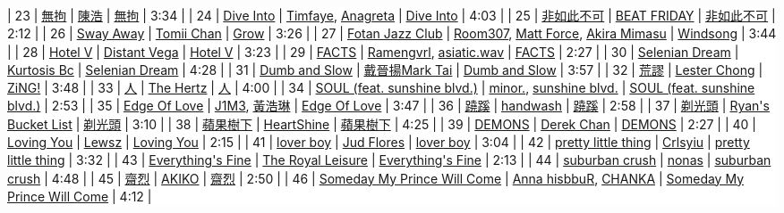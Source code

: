 | 23 | [無拘](https://open.spotify.com/track/0hzNJEBrLzyIzaUaXOmPiX) | [陳浩](https://open.spotify.com/artist/02B3n4s3tZqb73uiLoegXu) | [無拘](https://open.spotify.com/album/2pNP263g6TpbOUQD8EU5IH) | 3:34 |
| 24 | [Dive Into](https://open.spotify.com/track/5duQk4TjziGGXduPwBC7f4) | [Timfaye](https://open.spotify.com/artist/7nQa2cROizYQz5dNBypXNt), [Anagreta](https://open.spotify.com/artist/1SipH088atGLTvgOSYagbm) | [Dive Into](https://open.spotify.com/album/1KZaiyn4EbSFEOdXFsWC7Z) | 4:03 |
| 25 | [非如此不可](https://open.spotify.com/track/4lCntWwCXxXYNw8PQZvPhz) | [BEAT FRIDAY](https://open.spotify.com/artist/4kVEF1XkJrrgDFA209drro) | [非如此不可](https://open.spotify.com/album/58r9j7HMNHgwzeDQm1TmzM) | 2:12 |
| 26 | [Sway Away](https://open.spotify.com/track/2lZlk0IZvi3ywkOyEDECyM) | [Tomii Chan](https://open.spotify.com/artist/3agBVXHUmEfqP2IHLa9y14) | [Grow](https://open.spotify.com/album/1et4LPyDPAAdlHhyfydzDH) | 3:26 |
| 27 | [Fotan Jazz Club](https://open.spotify.com/track/2EThbrd13icX0eP6OPzdBR) | [Room307](https://open.spotify.com/artist/0DlQgBmj0XzrSsOknlxUHw), [Matt Force](https://open.spotify.com/artist/4ymVglyzE9C7StALg2Sx9N), [Akira Mimasu](https://open.spotify.com/artist/5JtWkrls291QYKbtm1oSVU) | [Windsong](https://open.spotify.com/album/1oCtNZFONXjJoAgZJBckHJ) | 3:44 |
| 28 | [Hotel V](https://open.spotify.com/track/1WhCMZuYVLqRoSHFTYkYCi) | [Distant Vega](https://open.spotify.com/artist/3nj7zqPOrLe1f2lPZN3W0U) | [Hotel V](https://open.spotify.com/album/4iLFOuFjU5pQfxjnNdHcki) | 3:23 |
| 29 | [FACTS](https://open.spotify.com/track/1hiIrDYBx4SJfD0dnUR6K5) | [Ramengvrl](https://open.spotify.com/artist/0AsbBukUWcA4lJT5ARtlgQ), [asiatic.wav](https://open.spotify.com/artist/3tGCfr3ALXtQrYHPOm9OTx) | [FACTS](https://open.spotify.com/album/7kIk0CPPchVT9iAlt2kLZO) | 2:27 |
| 30 | [Selenian Dream](https://open.spotify.com/track/5HEBYRE2QhH5WxAow4EvVA) | [Kurtosis Bc](https://open.spotify.com/artist/3GP4uWBY6ktJTjGatMmRPW) | [Selenian Dream](https://open.spotify.com/album/3d6gEtvGFdwjxSmgCWg8II) | 4:28 |
| 31 | [Dumb and Slow](https://open.spotify.com/track/04l4XqKiMQs27hLsAclWhO) | [戴晉揚Mark Tai](https://open.spotify.com/artist/3itIlX6DhZHYXMjOAxYkvf) | [Dumb and Slow](https://open.spotify.com/album/0RkbSW2T7c9Ng1gngmrEgR) | 3:57 |
| 32 | [荒謬](https://open.spotify.com/track/2ffz1KYTxcH0szaFI7FPyv) | [Lester Chong](https://open.spotify.com/artist/1r19EpaTIboSLEJFgJ4Y4p) | [ZiNG!](https://open.spotify.com/album/238I1dAZg6aMYIazEk4eiv) | 3:48 |
| 33 | [人](https://open.spotify.com/track/0S0kOIu1c594H7nV6B2ttS) | [The Hertz](https://open.spotify.com/artist/7fzX9P6uA9rnaPvp4QRD1b) | [人](https://open.spotify.com/album/1K3lYhwpjsjnbDplT3euXy) | 4:00 |
| 34 | [SOUL \(feat\. sunshine blvd.\)](https://open.spotify.com/track/7BCMGPexL5U99IY3pBrxog) | [minor.](https://open.spotify.com/artist/4XZyugjrzgUfkvScYggo71), [sunshine blvd.](https://open.spotify.com/artist/0hqb9YnV2YAr2lPHwn5rKe) | [SOUL \(feat\. sunshine blvd.\)](https://open.spotify.com/album/3HGos1wXHhSXT4Vq5okUa6) | 2:53 |
| 35 | [Edge Of Love](https://open.spotify.com/track/0PYEwggCSglDBIY42WOkcq) | [J1M3](https://open.spotify.com/artist/4MKAuJc5O5O9en6ZZO5R5v), [黃浩琳](https://open.spotify.com/artist/4gEBX9EZfO1axr12JUzJwH) | [Edge Of Love](https://open.spotify.com/album/0rMZvIIkOYpvMtpVtCBtGZ) | 3:47 |
| 36 | [蹺蹊](https://open.spotify.com/track/4o3T8OsWSj25ZBujlPapff) | [handwash](https://open.spotify.com/artist/752lc6wrZTHlw74HVfAAva) | [蹺蹊](https://open.spotify.com/album/3IzhNtnRhc5SbBgLtCpmXJ) | 2:58 |
| 37 | [剃光頭](https://open.spotify.com/track/4Go5fO2eGto0kzaWICw1Ov) | [Ryan's Bucket List](https://open.spotify.com/artist/4eBKRt82Hdn471MeTmOFFt) | [剃光頭](https://open.spotify.com/album/62cZNWXmxBjJcZjZImiQLX) | 3:10 |
| 38 | [蘋果樹下](https://open.spotify.com/track/1hZGlDhhkGdNCAo5TBL7hG) | [HeartShine](https://open.spotify.com/artist/2N77bYeH8lzQ2jfhSiqNDB) | [蘋果樹下](https://open.spotify.com/album/59Dt1xdXS8HE6z7f22or8T) | 4:25 |
| 39 | [DEMONS](https://open.spotify.com/track/0UMhOCEAdwvxWaZ0K7V6KU) | [Derek Chan](https://open.spotify.com/artist/2LcWIUsksNKalGyzZj7a8x) | [DEMONS](https://open.spotify.com/album/4ZCF8pOZliBXL2RhM7VDFW) | 2:27 |
| 40 | [Loving You](https://open.spotify.com/track/0gTOErq4clTiWU0OIctMqH) | [Lewsz](https://open.spotify.com/artist/2ZMYwxzLbeJ8yXwZQNXypy) | [Loving You](https://open.spotify.com/album/0fSvXwuH5NivmGJdqaDlaR) | 2:15 |
| 41 | [lover boy](https://open.spotify.com/track/5JgivrabhjmhNhT6JYkwrZ) | [Jud Flores](https://open.spotify.com/artist/5qmT05y59RBZzSGFmgGOV2) | [lover boy](https://open.spotify.com/album/5gd0orG7lr0NceVcjgUxh9) | 3:04 |
| 42 | [pretty little thing](https://open.spotify.com/track/4t5z1bcLAZ1ZEUTlmt4Fd0) | [Crlsyiu](https://open.spotify.com/artist/3QCcg3sxycinU9J2khknoK) | [pretty little thing](https://open.spotify.com/album/2CX19aISe9sNqcyxtU56WU) | 3:32 |
| 43 | [Everything's Fine](https://open.spotify.com/track/4SKUShc0eAvOZoqqbgRAxn) | [The Royal Leisure](https://open.spotify.com/artist/6EbOsbRkFbQFWw3m0NteRv) | [Everything's Fine](https://open.spotify.com/album/5v8ezg9v6iEB2QLD0PqIpA) | 2:13 |
| 44 | [suburban crush](https://open.spotify.com/track/5uY9J7hSvVqzTcEejI2hiw) | [nonas](https://open.spotify.com/artist/4sFiaUdDNFg0DhJjN6riEB) | [suburban crush](https://open.spotify.com/album/6Krpx8rHDfDEPfzENdVOmb) | 4:48 |
| 45 | [齋烈](https://open.spotify.com/track/0dAp0APiRTh74fT0JZ56Wk) | [AKIKO](https://open.spotify.com/artist/2Opwzcyz0gW62Gz9sbYTRZ) | [齋烈](https://open.spotify.com/album/34fk39dxBaiwI6FFpjQjx0) | 2:50 |
| 46 | [Someday My Prince Will Come](https://open.spotify.com/track/1OWUZvmvabogBms3h8ryXF) | [Anna hisbbuR](https://open.spotify.com/artist/1aGiVSaZQoVVgMOLYF5yVR), [CHANKA](https://open.spotify.com/artist/4utRb36IMsCRI6nycGb4JR) | [Someday My Prince Will Come](https://open.spotify.com/album/3vj37vVVTW7Fn3V982rq4T) | 4:12 |